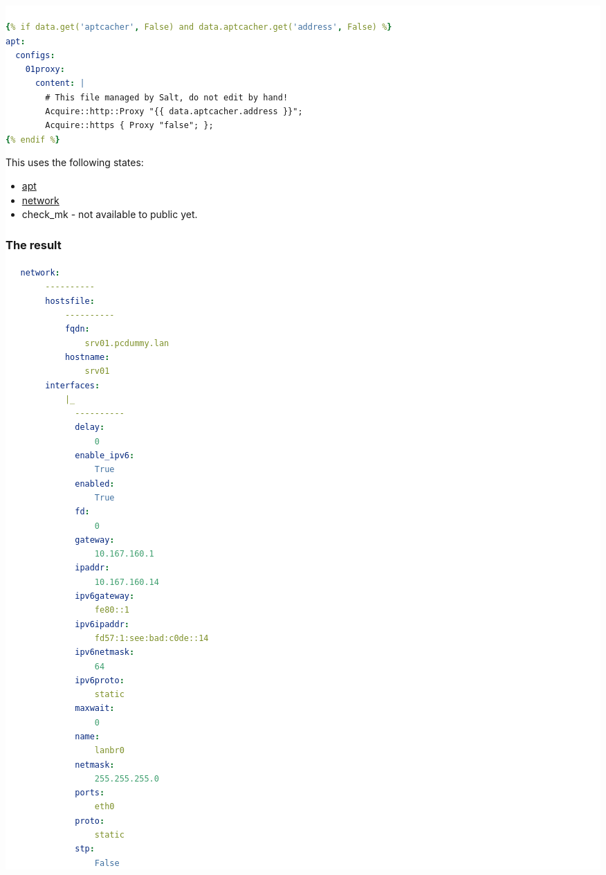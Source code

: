 ```yaml

{% if data.get('aptcacher', False) and data.aptcacher.get('address', False) %}
apt:
  configs:
    01proxy:
      content: |
        # This file managed by Salt, do not edit by hand!
        Acquire::http::Proxy "{{ data.aptcacher.address }}";
        Acquire::https { Proxy "false"; };
{% endif %}
```

This uses the following states:

- [apt](https://github.com/pcdummy/saltstack-apt-formula)
- [network](https://github.com/pcdummy/saltstack-network-formula)
- check_mk - not available to public yet.


### The result

```yaml
   network:
        ----------
        hostsfile:
            ----------
            fqdn:
                srv01.pcdummy.lan
            hostname:
                srv01
        interfaces:
            |_
              ----------
              delay:
                  0
              enable_ipv6:
                  True
              enabled:
                  True
              fd:
                  0
              gateway:
                  10.167.160.1
              ipaddr:
                  10.167.160.14
              ipv6gateway:
                  fe80::1
              ipv6ipaddr:
                  fd57:1:see:bad:c0de::14
              ipv6netmask:
                  64
              ipv6proto:
                  static
              maxwait:
                  0
              name:
                  lanbr0
              netmask:
                  255.255.255.0
              ports:
                  eth0
              proto:
                  static
              stp:
                  False
```